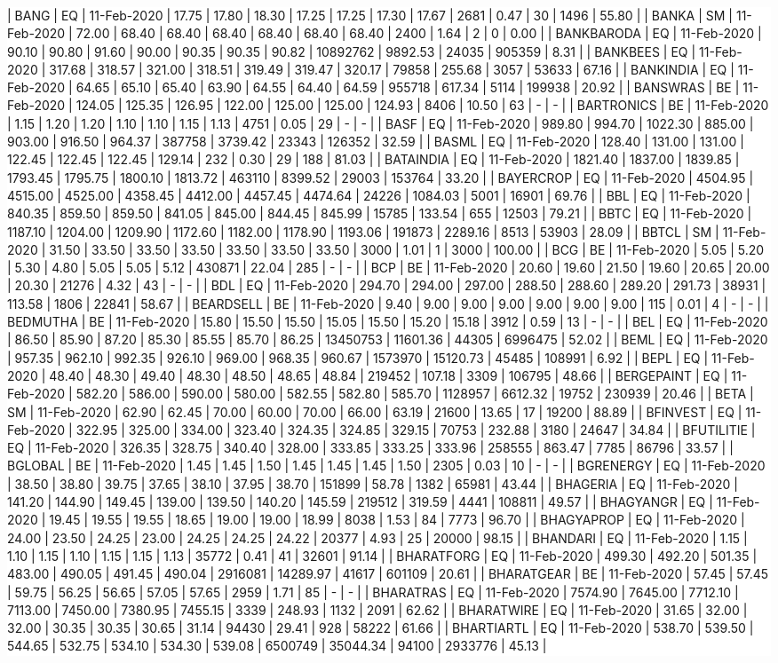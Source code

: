 | BANG | EQ | 11-Feb-2020 | 17.75 | 17.80 | 18.30 | 17.25 | 17.25 | 17.30 | 17.67 | 2681 | 0.47 | 30 | 1496 | 55.80 |
| BANKA | SM | 11-Feb-2020 | 72.00 | 68.40 | 68.40 | 68.40 | 68.40 | 68.40 | 68.40 | 2400 | 1.64 | 2 | 0 | 0.00 |
| BANKBARODA | EQ | 11-Feb-2020 | 90.10 | 90.80 | 91.60 | 90.00 | 90.35 | 90.35 | 90.82 | 10892762 | 9892.53 | 24035 | 905359 | 8.31 |
| BANKBEES | EQ | 11-Feb-2020 | 317.68 | 318.57 | 321.00 | 318.51 | 319.49 | 319.47 | 320.17 | 79858 | 255.68 | 3057 | 53633 | 67.16 |
| BANKINDIA | EQ | 11-Feb-2020 | 64.65 | 65.10 | 65.40 | 63.90 | 64.55 | 64.40 | 64.59 | 955718 | 617.34 | 5114 | 199938 | 20.92 |
| BANSWRAS | BE | 11-Feb-2020 | 124.05 | 125.35 | 126.95 | 122.00 | 125.00 | 125.00 | 124.93 | 8406 | 10.50 | 63 | - | - |
| BARTRONICS | BE | 11-Feb-2020 | 1.15 | 1.20 | 1.20 | 1.10 | 1.10 | 1.15 | 1.13 | 4751 | 0.05 | 29 | - | - |
| BASF | EQ | 11-Feb-2020 | 989.80 | 994.70 | 1022.30 | 885.00 | 903.00 | 916.50 | 964.37 | 387758 | 3739.42 | 23343 | 126352 | 32.59 |
| BASML | EQ | 11-Feb-2020 | 128.40 | 131.00 | 131.00 | 122.45 | 122.45 | 122.45 | 129.14 | 232 | 0.30 | 29 | 188 | 81.03 |
| BATAINDIA | EQ | 11-Feb-2020 | 1821.40 | 1837.00 | 1839.85 | 1793.45 | 1795.75 | 1800.10 | 1813.72 | 463110 | 8399.52 | 29003 | 153764 | 33.20 |
| BAYERCROP | EQ | 11-Feb-2020 | 4504.95 | 4515.00 | 4525.00 | 4358.45 | 4412.00 | 4457.45 | 4474.64 | 24226 | 1084.03 | 5001 | 16901 | 69.76 |
| BBL | EQ | 11-Feb-2020 | 840.35 | 859.50 | 859.50 | 841.05 | 845.00 | 844.45 | 845.99 | 15785 | 133.54 | 655 | 12503 | 79.21 |
| BBTC | EQ | 11-Feb-2020 | 1187.10 | 1204.00 | 1209.90 | 1172.60 | 1182.00 | 1178.90 | 1193.06 | 191873 | 2289.16 | 8513 | 53903 | 28.09 |
| BBTCL | SM | 11-Feb-2020 | 31.50 | 33.50 | 33.50 | 33.50 | 33.50 | 33.50 | 33.50 | 3000 | 1.01 | 1 | 3000 | 100.00 |
| BCG | BE | 11-Feb-2020 | 5.05 | 5.20 | 5.30 | 4.80 | 5.05 | 5.05 | 5.12 | 430871 | 22.04 | 285 | - | - |
| BCP | BE | 11-Feb-2020 | 20.60 | 19.60 | 21.50 | 19.60 | 20.65 | 20.00 | 20.30 | 21276 | 4.32 | 43 | - | - |
| BDL | EQ | 11-Feb-2020 | 294.70 | 294.00 | 297.00 | 288.50 | 288.60 | 289.20 | 291.73 | 38931 | 113.58 | 1806 | 22841 | 58.67 |
| BEARDSELL | BE | 11-Feb-2020 | 9.40 | 9.00 | 9.00 | 9.00 | 9.00 | 9.00 | 9.00 | 115 | 0.01 | 4 | - | - |
| BEDMUTHA | BE | 11-Feb-2020 | 15.80 | 15.50 | 15.50 | 15.05 | 15.50 | 15.20 | 15.18 | 3912 | 0.59 | 13 | - | - |
| BEL | EQ | 11-Feb-2020 | 86.50 | 85.90 | 87.20 | 85.30 | 85.55 | 85.70 | 86.25 | 13450753 | 11601.36 | 44305 | 6996475 | 52.02 |
| BEML | EQ | 11-Feb-2020 | 957.35 | 962.10 | 992.35 | 926.10 | 969.00 | 968.35 | 960.67 | 1573970 | 15120.73 | 45485 | 108991 | 6.92 |
| BEPL | EQ | 11-Feb-2020 | 48.40 | 48.30 | 49.40 | 48.30 | 48.50 | 48.65 | 48.84 | 219452 | 107.18 | 3309 | 106795 | 48.66 |
| BERGEPAINT | EQ | 11-Feb-2020 | 582.20 | 586.00 | 590.00 | 580.00 | 582.55 | 582.80 | 585.70 | 1128957 | 6612.32 | 19752 | 230939 | 20.46 |
| BETA | SM | 11-Feb-2020 | 62.90 | 62.45 | 70.00 | 60.00 | 70.00 | 66.00 | 63.19 | 21600 | 13.65 | 17 | 19200 | 88.89 |
| BFINVEST | EQ | 11-Feb-2020 | 322.95 | 325.00 | 334.00 | 323.40 | 324.35 | 324.85 | 329.15 | 70753 | 232.88 | 3180 | 24647 | 34.84 |
| BFUTILITIE | EQ | 11-Feb-2020 | 326.35 | 328.75 | 340.40 | 328.00 | 333.85 | 333.25 | 333.96 | 258555 | 863.47 | 7785 | 86796 | 33.57 |
| BGLOBAL | BE | 11-Feb-2020 | 1.45 | 1.45 | 1.50 | 1.45 | 1.45 | 1.45 | 1.50 | 2305 | 0.03 | 10 | - | - |
| BGRENERGY | EQ | 11-Feb-2020 | 38.50 | 38.80 | 39.75 | 37.65 | 38.10 | 37.95 | 38.70 | 151899 | 58.78 | 1382 | 65981 | 43.44 |
| BHAGERIA | EQ | 11-Feb-2020 | 141.20 | 144.90 | 149.45 | 139.00 | 139.50 | 140.20 | 145.59 | 219512 | 319.59 | 4441 | 108811 | 49.57 |
| BHAGYANGR | EQ | 11-Feb-2020 | 19.45 | 19.55 | 19.55 | 18.65 | 19.00 | 19.00 | 18.99 | 8038 | 1.53 | 84 | 7773 | 96.70 |
| BHAGYAPROP | EQ | 11-Feb-2020 | 24.00 | 23.50 | 24.25 | 23.00 | 24.25 | 24.25 | 24.22 | 20377 | 4.93 | 25 | 20000 | 98.15 |
| BHANDARI | EQ | 11-Feb-2020 | 1.15 | 1.10 | 1.15 | 1.10 | 1.15 | 1.15 | 1.13 | 35772 | 0.41 | 41 | 32601 | 91.14 |
| BHARATFORG | EQ | 11-Feb-2020 | 499.30 | 492.20 | 501.35 | 483.00 | 490.05 | 491.45 | 490.04 | 2916081 | 14289.97 | 41617 | 601109 | 20.61 |
| BHARATGEAR | BE | 11-Feb-2020 | 57.45 | 57.45 | 59.75 | 56.25 | 56.65 | 57.05 | 57.65 | 2959 | 1.71 | 85 | - | - |
| BHARATRAS | EQ | 11-Feb-2020 | 7574.90 | 7645.00 | 7712.10 | 7113.00 | 7450.00 | 7380.95 | 7455.15 | 3339 | 248.93 | 1132 | 2091 | 62.62 |
| BHARATWIRE | EQ | 11-Feb-2020 | 31.65 | 32.00 | 32.00 | 30.35 | 30.35 | 30.65 | 31.14 | 94430 | 29.41 | 928 | 58222 | 61.66 |
| BHARTIARTL | EQ | 11-Feb-2020 | 538.70 | 539.50 | 544.65 | 532.75 | 534.10 | 534.30 | 539.08 | 6500749 | 35044.34 | 94100 | 2933776 | 45.13 |